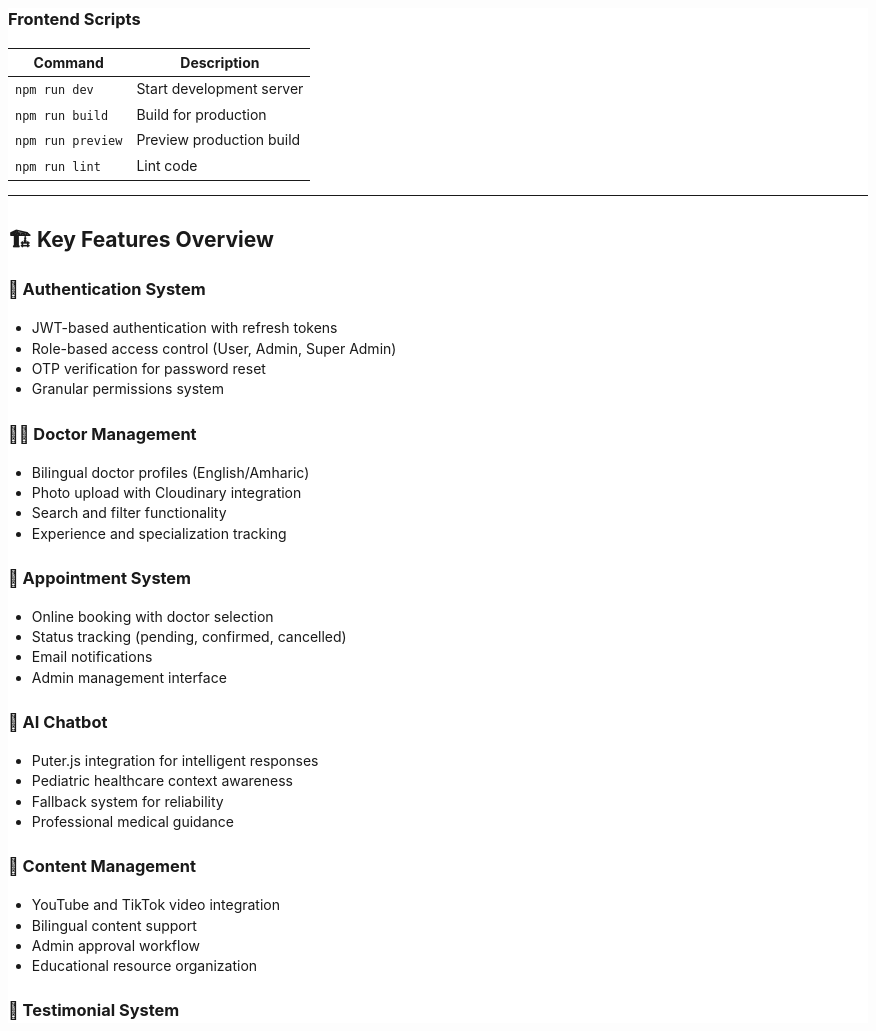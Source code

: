 ### Frontend Scripts

| Command           | Description              |
| ----------------- | ------------------------ |
| `npm run dev`     | Start development server |
| `npm run build`   | Build for production     |
| `npm run preview` | Preview production build |
| `npm run lint`    | Lint code                |

---

## 🏗️ Key Features Overview

### 🔐 Authentication System

- JWT-based authentication with refresh tokens
- Role-based access control (User, Admin, Super Admin)
- OTP verification for password reset
- Granular permissions system

### 👨‍⚕️ Doctor Management

- Bilingual doctor profiles (English/Amharic)
- Photo upload with Cloudinary integration
- Search and filter functionality
- Experience and specialization tracking

### 📅 Appointment System

- Online booking with doctor selection
- Status tracking (pending, confirmed, cancelled)
- Email notifications
- Admin management interface

### 🤖 AI Chatbot

- Puter.js integration for intelligent responses
- Pediatric healthcare context awareness
- Fallback system for reliability
- Professional medical guidance

### 🎥 Content Management

- YouTube and TikTok video integration
- Bilingual content support
- Admin approval workflow
- Educational resource organization

### 📝 Testimonial System
